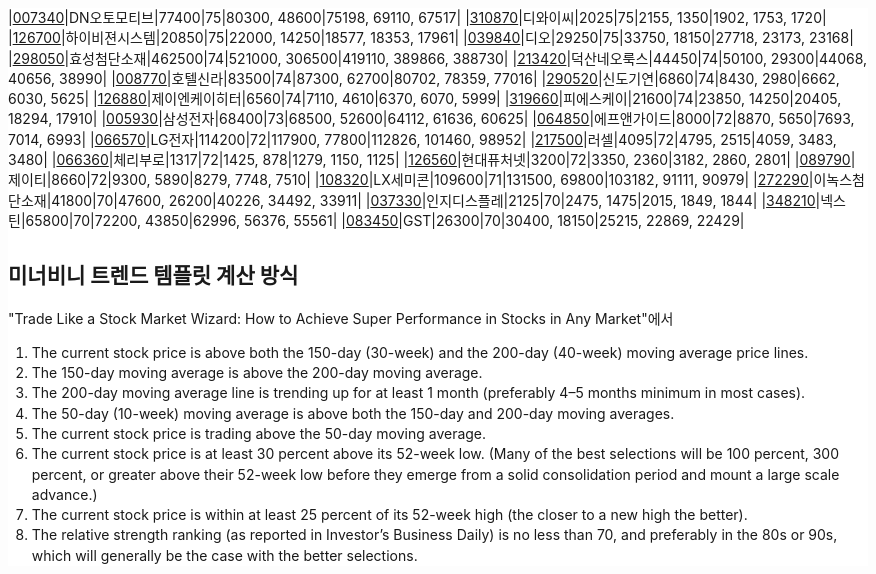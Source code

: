 |[007340](https://finance.daum.net/quotes/A007340)|DN오토모티브|77400|75|80300, 48600|75198, 69110, 67517|
|[310870](https://finance.daum.net/quotes/A310870)|디와이씨|2025|75|2155, 1350|1902, 1753, 1720|
|[126700](https://finance.daum.net/quotes/A126700)|하이비젼시스템|20850|75|22000, 14250|18577, 18353, 17961|
|[039840](https://finance.daum.net/quotes/A039840)|디오|29250|75|33750, 18150|27718, 23173, 23168|
|[298050](https://finance.daum.net/quotes/A298050)|효성첨단소재|462500|74|521000, 306500|419110, 389866, 388730|
|[213420](https://finance.daum.net/quotes/A213420)|덕산네오룩스|44450|74|50100, 29300|44068, 40656, 38990|
|[008770](https://finance.daum.net/quotes/A008770)|호텔신라|83500|74|87300, 62700|80702, 78359, 77016|
|[290520](https://finance.daum.net/quotes/A290520)|신도기연|6860|74|8430, 2980|6662, 6030, 5625|
|[126880](https://finance.daum.net/quotes/A126880)|제이엔케이히터|6560|74|7110, 4610|6370, 6070, 5999|
|[319660](https://finance.daum.net/quotes/A319660)|피에스케이|21600|74|23850, 14250|20405, 18294, 17910|
|[005930](https://finance.daum.net/quotes/A005930)|삼성전자|68400|73|68500, 52600|64112, 61636, 60625|
|[064850](https://finance.daum.net/quotes/A064850)|에프앤가이드|8000|72|8870, 5650|7693, 7014, 6993|
|[066570](https://finance.daum.net/quotes/A066570)|LG전자|114200|72|117900, 77800|112826, 101460, 98952|
|[217500](https://finance.daum.net/quotes/A217500)|러셀|4095|72|4795, 2515|4059, 3483, 3480|
|[066360](https://finance.daum.net/quotes/A066360)|체리부로|1317|72|1425, 878|1279, 1150, 1125|
|[126560](https://finance.daum.net/quotes/A126560)|현대퓨처넷|3200|72|3350, 2360|3182, 2860, 2801|
|[089790](https://finance.daum.net/quotes/A089790)|제이티|8660|72|9300, 5890|8279, 7748, 7510|
|[108320](https://finance.daum.net/quotes/A108320)|LX세미콘|109600|71|131500, 69800|103182, 91111, 90979|
|[272290](https://finance.daum.net/quotes/A272290)|이녹스첨단소재|41800|70|47600, 26200|40226, 34492, 33911|
|[037330](https://finance.daum.net/quotes/A037330)|인지디스플레|2125|70|2475, 1475|2015, 1849, 1844|
|[348210](https://finance.daum.net/quotes/A348210)|넥스틴|65800|70|72200, 43850|62996, 56376, 55561|
|[083450](https://finance.daum.net/quotes/A083450)|GST|26300|70|30400, 18150|25215, 22869, 22429|

## 미너비니 트렌드 템플릿 계산 방식

"Trade Like a Stock Market Wizard: How to Achieve Super Performance in Stocks in Any Market"에서

 1. The current stock price is above both the 150-day (30-week) and the 200-day (40-week) moving average price lines.
 1. The 150-day moving average is above the 200-day moving average.
 1. The 200-day moving average line is trending up for at least 1 month (preferably 4–5 months minimum in most cases).
 1. The 50-day (10-week) moving average is above both the 150-day and 200-day moving averages.
 1. The current stock price is trading above the 50-day moving average.
 1. The current stock price is at least 30 percent above its 52-week low. (Many of the best selections will be 100 percent, 300 percent, or greater above their 52-week low before they emerge from a solid consolidation period and mount a large scale advance.)
 1. The current stock price is within at least 25 percent of its 52-week high (the closer to a new high the better).
 1. The relative strength ranking (as reported in Investor’s Business Daily) is no less than 70, and preferably in the 80s or 90s, which will generally be the case with the better selections.
